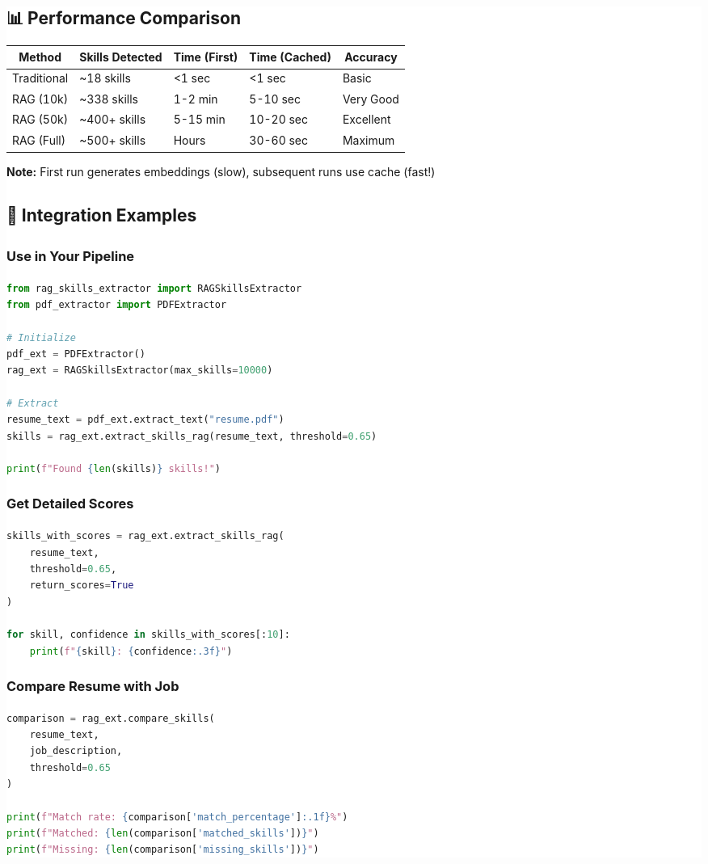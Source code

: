 ## 📊 Performance Comparison

| Method | Skills Detected | Time (First) | Time (Cached) | Accuracy |
|--------|----------------|--------------|---------------|----------|
| Traditional | ~18 skills | <1 sec | <1 sec | Basic |
| RAG (10k) | ~338 skills | 1-2 min | 5-10 sec | Very Good |
| RAG (50k) | ~400+ skills | 5-15 min | 10-20 sec | Excellent |
| RAG (Full) | ~500+ skills | Hours | 30-60 sec | Maximum |

**Note:** First run generates embeddings (slow), subsequent runs use cache (fast!)

## 🔧 Integration Examples

### Use in Your Pipeline

```python
from rag_skills_extractor import RAGSkillsExtractor
from pdf_extractor import PDFExtractor

# Initialize
pdf_ext = PDFExtractor()
rag_ext = RAGSkillsExtractor(max_skills=10000)

# Extract
resume_text = pdf_ext.extract_text("resume.pdf")
skills = rag_ext.extract_skills_rag(resume_text, threshold=0.65)

print(f"Found {len(skills)} skills!")
```

### Get Detailed Scores

```python
skills_with_scores = rag_ext.extract_skills_rag(
    resume_text,
    threshold=0.65,
    return_scores=True
)

for skill, confidence in skills_with_scores[:10]:
    print(f"{skill}: {confidence:.3f}")
```

### Compare Resume with Job

```python
comparison = rag_ext.compare_skills(
    resume_text,
    job_description,
    threshold=0.65
)

print(f"Match rate: {comparison['match_percentage']:.1f}%")
print(f"Matched: {len(comparison['matched_skills'])}")
print(f"Missing: {len(comparison['missing_skills'])}")
```
